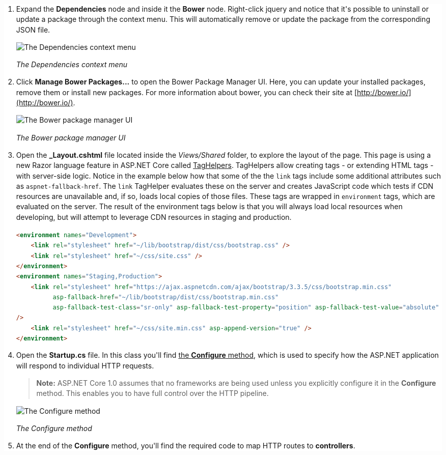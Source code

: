 1. Expand the **Dependencies** node and inside it the **Bower** node. Right-click jquery and notice that it's possible to uninstall or update a package through the context menu. This will automatically remove or update the package from the corresponding JSON file.

	![The Dependencies context menu](Images/dependencies-context-command.png?raw=true "The Dependencies context menu")

	_The Dependencies context menu_

1. Click **Manage Bower Packages...** to open the Bower Package Manager UI. Here, you can update your installed packages, remove them or install new packages. For more information about bower, you can check their site at [http://bower.io/](http://bower.io/).

	![The Bower package manager UI](Images/bower-package-manager-ui.png?raw=true "The Bower package manager UI")

	_The Bower package manager UI_

1. Open the **_Layout.cshtml** file located inside the _Views/Shared_ folder, to explore the layout of the page. This page is using a new Razor language feature in ASP.NET Core called [TagHelpers](https://docs.asp.net/en/latest/mvc/views/tag-helpers/intro.html). TagHelpers allow creating tags - or extending HTML tags - with server-side logic. Notice in the example below how that some of the the `link` tags include some additional attributes such as `aspnet-fallback-href`. The `link` TagHelper evaluates these on the server and creates JavaScript code which tests if CDN resources are unavailable and, if so, loads local copies of those files. These tags are wrapped in `environment` tags, which are evaluated on the server. The result of the environment tags below is that you will always load local resources when developing, but will attempt to leverage CDN resources in staging and production.

	````HTML
    <environment names="Development">
        <link rel="stylesheet" href="~/lib/bootstrap/dist/css/bootstrap.css" />
        <link rel="stylesheet" href="~/css/site.css" />
    </environment>
    <environment names="Staging,Production">
        <link rel="stylesheet" href="https://ajax.aspnetcdn.com/ajax/bootstrap/3.3.5/css/bootstrap.min.css"
              asp-fallback-href="~/lib/bootstrap/dist/css/bootstrap.min.css"
              asp-fallback-test-class="sr-only" asp-fallback-test-property="position" asp-fallback-test-value="absolute" />
        <link rel="stylesheet" href="~/css/site.min.css" asp-append-version="true" />
    </environment>
    ````

1. Open the **Startup.cs** file. In this class you'll find [the **Configure** method](https://docs.asp.net/en/latest/fundamentals/startup.html#the-configure-method), which is used to specify how the ASP.NET application will respond to individual HTTP requests.

	> **Note:** ASP.NET Core 1.0 assumes that no frameworks are being used unless you explicitly configure it in the **Configure** method. This enables you to have full control over the HTTP pipeline.

	![The Configure method](Images/configure-method.png?raw=true "The Configure method")

	_The Configure method_

1. At the end of the **Configure** method, you'll find the required code to map HTTP routes to **controllers**.
